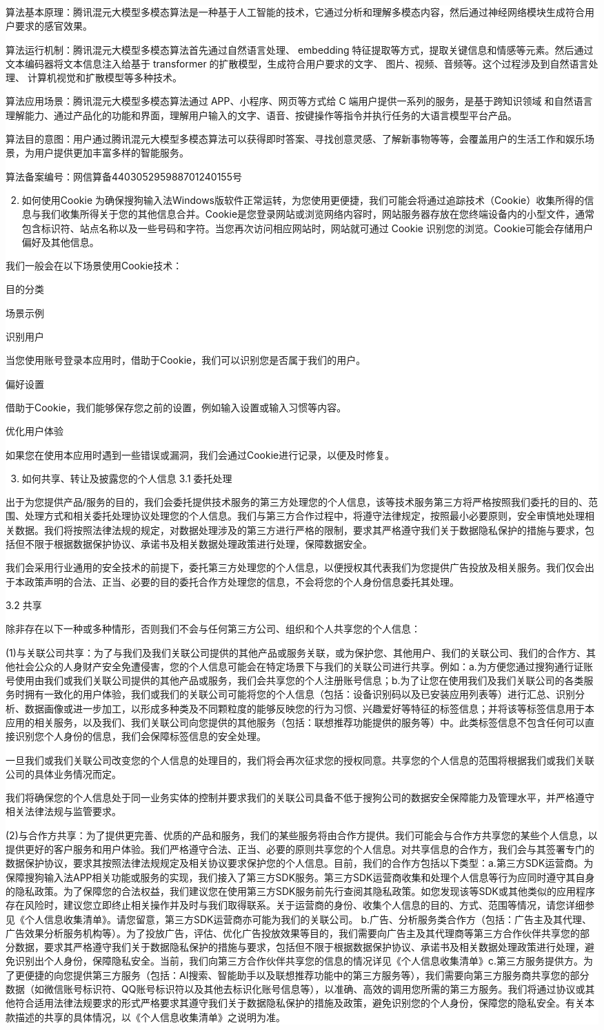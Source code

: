 算法基本原理：腾讯混元大模型多模态算法是一种基于人工智能的技术，它通过分析和理解多模态内容，然后通过神经网络模块生成符合用户要求的感官效果。

算法运行机制：腾讯混元大模型多模态算法首先通过自然语言处理、 embedding 特征提取等方式，提取关键信息和情感等元素。然后通过文本编码器将文本信息注入给基于 transformer 的扩散模型，生成符合用户要求的文字、 图片、视频、音频等。这个过程涉及到自然语言处理、 计算机视觉和扩散模型等多种技术。

算法应用场景：腾讯混元大模型多模态算法通过 APP、小程序、网页等方式给 C 端用户提供一系列的服务，是基于跨知识领域 和自然语言理解能力、通过产品化的功能和界面，理解用户输入的文字、语音、按键操作等指令并执行任务的大语言模型平台产品。

算法目的意图：用户通过腾讯混元大模型多模态算法可以获得即时答案、寻找创意灵感、了解新事物等等，会覆盖用户的生活工作和娱乐场景，为用户提供更加丰富多样的智能服务。

算法备案编号：网信算备440305295988701240155号

2. 如何使用Cookie
为确保搜狗输入法Windows版软件正常运转，为您使用更便捷，我们可能会将通过追踪技术（Cookie）收集所得的信息与我们收集所得关于您的其他信息合并。Cookie是您登录网站或浏览网络内容时，网站服务器存放在您终端设备内的小型文件，通常包含标识符、站点名称以及一些号码和字符。当您再次访问相应网站时，网站就可通过 Cookie 识别您的浏览。Cookie可能会存储用户偏好及其他信息。

我们一般会在以下场景使用Cookie技术：

目的分类

场景示例

识别用户

当您使用账号登录本应用时，借助于Cookie，我们可以识别您是否属于我们的用户。

偏好设置

借助于Cookie，我们能够保存您之前的设置，例如输入设置或输入习惯等内容。

优化用户体验

如果您在使用本应用时遇到一些错误或漏洞，我们会通过Cookie进行记录，以便及时修复。

 

3. 如何共享、转让及披露您的个人信息
3.1 委托处理

出于为您提供产品/服务的目的，我们会委托提供技术服务的第三方处理您的个人信息，该等技术服务第三方将严格按照我们委托的目的、范围、处理方式和相关委托处理协议处理您的个人信息。我们与第三方合作过程中，将遵守法律规定，按照最小必要原则，安全审慎地处理相关数据。我们将按照法律法规的规定，对数据处理涉及的第三方进行严格的限制，要求其严格遵守我们关于数据隐私保护的措施与要求，包括但不限于根据数据保护协议、承诺书及相关数据处理政策进行处理，保障数据安全。

我们会采用行业通用的安全技术的前提下，委托第三方处理您的个人信息，以便授权其代表我们为您提供广告投放及相关服务。我们仅会出于本政策声明的合法、正当、必要的目的委托合作方处理您的信息，不会将您的个人身份信息委托其处理。

3.2 共享

除非存在以下一种或多种情形，否则我们不会与任何第三方公司、组织和个人共享您的个人信息：

(1)与关联公司共享：为了与我们及我们关联公司提供的其他产品或服务关联，或为保护您、其他用户、我们的关联公司、我们的合作方、其他社会公众的人身财产安全免遭侵害，您的个人信息可能会在特定场景下与我们的关联公司进行共享。例如：a.为方便您通过搜狗通行证账号使用由我们或我们关联公司提供的其他产品或服务，我们会共享您的个人注册账号信息；b.为了让您在使用我们及我们关联公司的各类服务时拥有一致化的用户体验，我们或我们的关联公司可能将您的个人信息（包括：设备识别码以及已安装应用列表等）进行汇总、识别分析、数据画像或进一步加工，以形成多种类及不同颗粒度的能够反映您的行为习惯、兴趣爱好等特征的标签信息；并将该等标签信息用于本应用的相关服务，以及我们、我们关联公司向您提供的其他服务（包括：联想推荐功能提供的服务等）中。此类标签信息不包含任何可以直接识别您个人身份的信息，我们会保障标签信息的安全处理。

一旦我们或我们关联公司改变您的个人信息的处理目的，我们将会再次征求您的授权同意。共享您的个人信息的范围将根据我们或我们关联公司的具体业务情况而定。

我们将确保您的个人信息处于同一业务实体的控制并要求我们的关联公司具备不低于搜狗公司的数据安全保障能力及管理水平，并严格遵守相关法律法规与监管要求。

(2)与合作方共享：为了提供更完善、优质的产品和服务，我们的某些服务将由合作方提供。我们可能会与合作方共享您的某些个人信息，以提供更好的客户服务和用户体验。我们严格遵守合法、正当、必要的原则共享您的个人信息。对共享信息的合作方，我们会与其签署专门的数据保护协议，要求其按照法律法规规定及相关协议要求保护您的个人信息。目前，我们的合作方包括以下类型：a.第三方SDK运营商。为保障搜狗输入法APP相关功能或服务的实现，我们接入了第三方SDK服务。第三方SDK运营商收集和处理个人信息等行为应同时遵守其自身的隐私政策。为了保障您的合法权益，我们建议您在使用第三方SDK服务前先行查阅其隐私政策。如您发现该等SDK或其他类似的应用程序存在风险时，建议您立即终止相关操作并及时与我们取得联系。关于运营商的身份、收集个人信息的目的、方式、范围等情况，请您详细参见《个人信息收集清单》。请您留意，第三方SDK运营商亦可能为我们的关联公司。    b.广告、分析服务类合作方（包括：广告主及其代理、广告效果分析服务机构等）。为了投放广告，评估、优化广告投放效果等目的，我们需要向广告主及其代理商等第三方合作伙伴共享您的部分数据，要求其严格遵守我们关于数据隐私保护的措施与要求，包括但不限于根据数据保护协议、承诺书及相关数据处理政策进行处理，避免识别出个人身份，保障隐私安全。当前，我们向第三方合作伙伴共享您的信息的情况详见《个人信息收集清单》c.第三方服务提供方。为了更便捷的向您提供第三方服务（包括：AI搜索、智能助手以及联想推荐功能中的第三方服务等），我们需要向第三方服务商共享您的部分数据（如微信账号标识符、QQ账号标识符以及其他去标识化账号信息等），以准确、高效的调用您所需的第三方服务。我们将通过协议或其他符合适用法律法规要求的形式严格要求其遵守我们关于数据隐私保护的措施及政策，避免识别您的个人身份，保障您的隐私安全。有关本款描述的共享的具体情况，以《个人信息收集清单》之说明为准。
